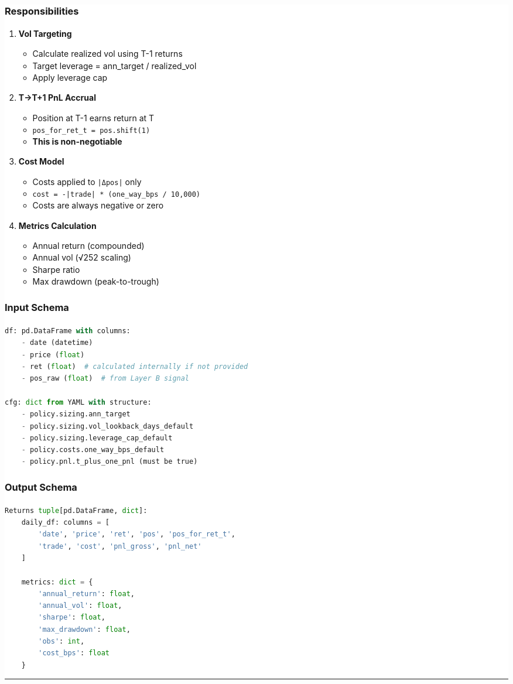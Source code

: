 ### Responsibilities

1. **Vol Targeting**
   - Calculate realized vol using T-1 returns
   - Target leverage = ann_target / realized_vol
   - Apply leverage cap

2. **T→T+1 PnL Accrual**
   - Position at T-1 earns return at T
   - `pos_for_ret_t = pos.shift(1)`
   - **This is non-negotiable**

3. **Cost Model**
   - Costs applied to `|Δpos|` only
   - `cost = -|trade| * (one_way_bps / 10,000)`
   - Costs are always negative or zero

4. **Metrics Calculation**
   - Annual return (compounded)
   - Annual vol (√252 scaling)
   - Sharpe ratio
   - Max drawdown (peak-to-trough)

### Input Schema
```python
df: pd.DataFrame with columns:
    - date (datetime)
    - price (float)
    - ret (float)  # calculated internally if not provided
    - pos_raw (float)  # from Layer B signal

cfg: dict from YAML with structure:
    - policy.sizing.ann_target
    - policy.sizing.vol_lookback_days_default
    - policy.sizing.leverage_cap_default
    - policy.costs.one_way_bps_default
    - policy.pnl.t_plus_one_pnl (must be true)
```

### Output Schema
```python
Returns tuple[pd.DataFrame, dict]:
    daily_df: columns = [
        'date', 'price', 'ret', 'pos', 'pos_for_ret_t',
        'trade', 'cost', 'pnl_gross', 'pnl_net'
    ]
    
    metrics: dict = {
        'annual_return': float,
        'annual_vol': float,
        'sharpe': float,
        'max_drawdown': float,
        'obs': int,
        'cost_bps': float
    }
```

---
